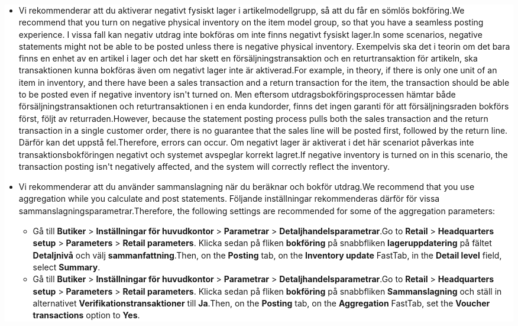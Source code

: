 - <span data-ttu-id="6ff2a-286">Vi rekommenderar att du aktiverar negativt fysiskt lager i artikelmodellgrupp, så att du får en sömlös bokföring.</span><span class="sxs-lookup"><span data-stu-id="6ff2a-286">We recommend that you turn on negative physical inventory on the item model group, so that you have a seamless posting experience.</span></span> <span data-ttu-id="6ff2a-287">I vissa fall kan negativ utdrag inte bokföras om inte finns negativt fysiskt lager.</span><span class="sxs-lookup"><span data-stu-id="6ff2a-287">In some scenarios, negative statements might not be able to be posted unless there is negative physical inventory.</span></span> <span data-ttu-id="6ff2a-288">Exempelvis ska det i teorin om det bara finns en enhet av en artikel i lager och det har skett en försäljningstransaktion och en returtransaktion för artikeln, ska transaktionen kunna bokföras även om negativt lager inte är aktiverad.</span><span class="sxs-lookup"><span data-stu-id="6ff2a-288">For example, in theory, if there is only one unit of an item in inventory, and there have been a sales transaction and a return transaction for the item, the transaction should be able to be posted even if negative inventory isn't turned on.</span></span> <span data-ttu-id="6ff2a-289">Men eftersom utdragsbokföringsprocessen hämtar både försäljningstransaktionen och returtransaktionen i en enda kundorder, finns det ingen garanti för att försäljningsraden bokförs först, följt av returraden.</span><span class="sxs-lookup"><span data-stu-id="6ff2a-289">However, because the statement posting process pulls both the sales transaction and the return transaction in a single customer order, there is no guarantee that the sales line will be posted first, followed by the return line.</span></span> <span data-ttu-id="6ff2a-290">Därför kan det uppstå fel.</span><span class="sxs-lookup"><span data-stu-id="6ff2a-290">Therefore, errors can occur.</span></span> <span data-ttu-id="6ff2a-291">Om negativt lager är aktiverat i det här scenariot påverkas inte transaktionsbokföringen negativt och systemet avspeglar korrekt lagret.</span><span class="sxs-lookup"><span data-stu-id="6ff2a-291">If negative inventory is turned on in this scenario, the transaction posting isn't negatively affected, and the system will correctly reflect the inventory.</span></span>
- <span data-ttu-id="6ff2a-292">Vi rekommenderar att du använder sammanslagning när du beräknar och bokför utdrag.</span><span class="sxs-lookup"><span data-stu-id="6ff2a-292">We recommend that you use aggregation while you calculate and post statements.</span></span> <span data-ttu-id="6ff2a-293">Följande inställningar rekommenderas därför för vissa sammanslagningsparametrar.</span><span class="sxs-lookup"><span data-stu-id="6ff2a-293">Therefore, the following settings are recommended for some of the aggregation parameters:</span></span>

    - <span data-ttu-id="6ff2a-294">Gå till **Butiker** \> **Inställningar för huvudkontor** \> **Parametrar** \> **Detaljhandelsparametrar**.</span><span class="sxs-lookup"><span data-stu-id="6ff2a-294">Go to **Retail** \> **Headquarters setup** \> **Parameters** \> **Retail parameters**.</span></span> <span data-ttu-id="6ff2a-295">Klicka sedan på fliken **bokföring** på snabbfliken **lageruppdatering** på fältet **Detaljnivå** och välj **sammanfattning**.</span><span class="sxs-lookup"><span data-stu-id="6ff2a-295">Then, on the **Posting** tab, on the **Inventory update** FastTab, in the **Detail level** field, select **Summary**.</span></span>
    - <span data-ttu-id="6ff2a-296">Gå till **Butiker** \> **Inställningar för huvudkontor** \> **Parametrar** \> **Detaljhandelsparametrar**.</span><span class="sxs-lookup"><span data-stu-id="6ff2a-296">Go to **Retail** \> **Headquarters setup** \> **Parameters** \> **Retail parameters**.</span></span> <span data-ttu-id="6ff2a-297">Klicka sedan på fliken **bokföring** på snabbfliken **Sammanslagning** och ställ in alternativet **Verifikationstransaktioner** till **Ja**.</span><span class="sxs-lookup"><span data-stu-id="6ff2a-297">Then, on the **Posting** tab, on the **Aggregation** FastTab, set the **Voucher transactions** option to **Yes**.</span></span>
